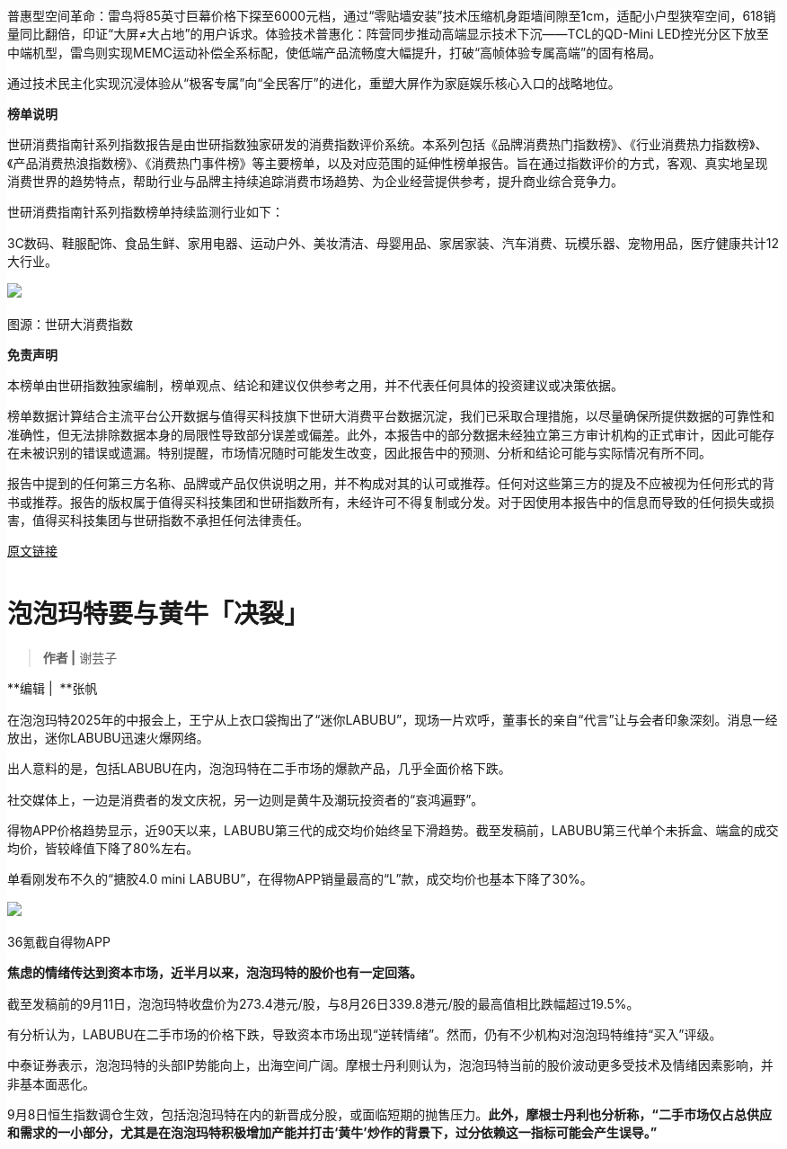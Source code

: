 普惠型空间革命：雷鸟将85英寸巨幕价格下探至6000元档，通过“零贴墙安装”技术压缩机身距墙间隙至1cm，适配小户型狭窄空间，618销量同比翻倍，印证“大屏≠大占地”的用户诉求。体验技术普惠化：阵营同步推动高端显示技术下沉——TCL的QD-Mini LED控光分区下放至中端机型，雷鸟则实现MEMC运动补偿全系标配，使低端产品流畅度大幅提升，打破“高帧体验专属高端”的固有格局。

通过技术民主化实现沉浸体验从“极客专属”向“全民客厅”的进化，重塑大屏作为家庭娱乐核心入口的战略地位。

**榜单说明**

世研消费指南针系列指数报告是由世研指数独家研发的消费指数评价系统。本系列包括《品牌消费热门指数榜》、《行业消费热力指数榜》、《产品消费热浪指数榜》、《消费热门事件榜》等主要榜单，以及对应范围的延伸性榜单报告。旨在通过指数评价的方式，客观、真实地呈现消费世界的趋势特点，帮助行业与品牌主持续追踪消费市场趋势、为企业经营提供参考，提升商业综合竞争力。

世研消费指南针系列指数榜单持续监测行业如下：

3C数码、鞋服配饰、食品生鲜、家用电器、运动户外、美妆清洁、母婴用品、家居家装、汽车消费、玩模乐器、宠物用品，医疗健康共计12大行业。

![](https://img.36krcdn.com/hsossms/20250911/v2_7146281ce54e4e5d9e5cbd59967682fb@5345065_oswg683430oswg1191oswg841_img_png?x-oss-process=image/quality,q_90/format,jpg/interlace,1)

图源：世研大消费指数

**免责声明**

本榜单由世研指数独家编制，榜单观点、结论和建议仅供参考之用，并不代表任何具体的投资建议或决策依据。

榜单数据计算结合主流平台公开数据与值得买科技旗下世研大消费平台数据沉淀，我们已采取合理措施，以尽量确保所提供数据的可靠性和准确性，但无法排除数据本身的局限性导致部分误差或偏差。此外，本报告中的部分数据未经独立第三方审计机构的正式审计，因此可能存在未被识别的错误或遗漏。特别提醒，市场情况随时可能发生改变，因此报告中的预测、分析和结论可能与实际情况有所不同。

报告中提到的任何第三方名称、品牌或产品仅供说明之用，并不构成对其的认可或推荐。任何对这些第三方的提及不应被视为任何形式的背书或推荐。报告的版权属于值得买科技集团和世研指数所有，未经许可不得复制或分发。对于因使用本报告中的信息而导致的任何损失或损害，值得买科技集团与世研指数不承担任何法律责任。

[原文链接](https://36kr.com/p/3462109400290697?f=rss)


# 泡泡玛特要与黄牛「决裂」

> **作者 |** 谢芸子 

**编辑 |  **张帆

在泡泡玛特2025年的中报会上，王宁从上衣口袋掏出了“迷你LABUBU”，现场一片欢呼，董事长的亲自“代言”让与会者印象深刻。消息一经放出，迷你LABUBU迅速火爆网络。

出人意料的是，包括LABUBU在内，泡泡玛特在二手市场的爆款产品，几乎全面价格下跌。

社交媒体上，一边是消费者的发文庆祝，另一边则是黄牛及潮玩投资者的“哀鸿遍野”。

得物APP价格趋势显示，近90天以来，LABUBU第三代的成交均价始终呈下滑趋势。截至发稿前，LABUBU第三代单个未拆盒、端盒的成交均价，皆较峰值下降了80%左右。

单看刚发布不久的“搪胶4.0 mini LABUBU”，在得物APP销量最高的“L”款，成交均价也基本下降了30%。

![](https://img.36krcdn.com/hsossms/20250911/v2_23601afe0859460aaa050aa88e5f9efa@394564713_oswg202470oswg791oswg576_img_000?x-oss-process=image/format,jpg/interlace,1)

36氪截自得物APP

**焦虑的情绪传达到资本市场，近半月以来，泡泡玛特的股价也有一定回落。**

截至发稿前的9月11日，泡泡玛特收盘价为273.4港元/股，与8月26日339.8港元/股的最高值相比跌幅超过19.5%。

有分析认为，LABUBU在二手市场的价格下跌，导致资本市场出现“逆转情绪”。然而，仍有不少机构对泡泡玛特维持“买入”评级。

中泰证券表示，泡泡玛特的头部IP势能向上，出海空间广阔。摩根士丹利则认为，泡泡玛特当前的股价波动更多受技术及情绪因素影响，并非基本面恶化。

9月8日恒生指数调仓生效，包括泡泡玛特在内的新晋成分股，或面临短期的抛售压力。**此外，摩根士丹利也分析称，“二手市场仅占总供应和需求的一小部分，尤其是在泡泡玛特积极增加产能并打击‘黄牛’炒作的背景下，过分依赖这一指标可能会产生误导。”**
